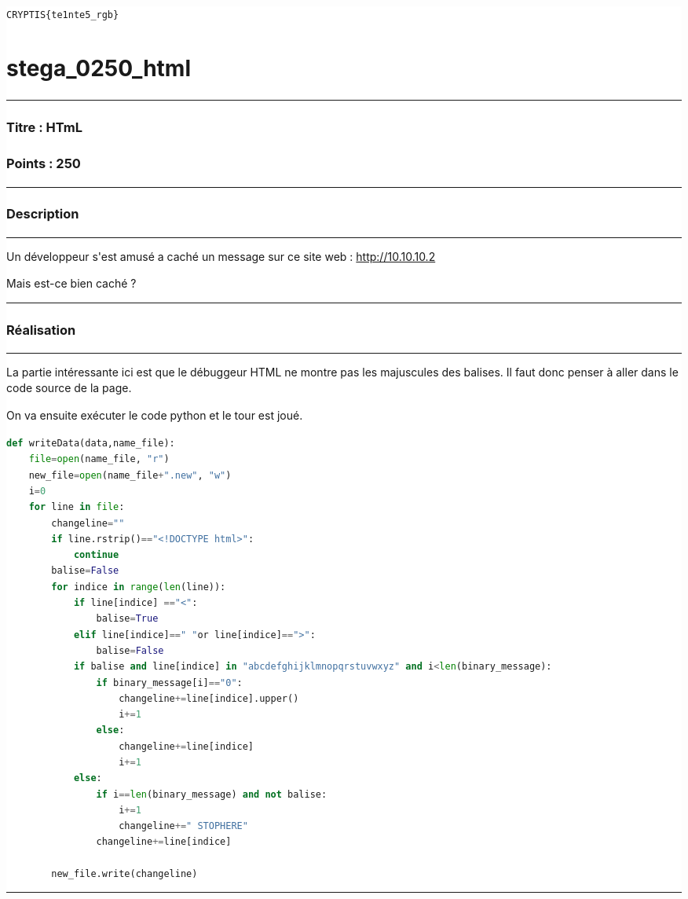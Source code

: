 `CRYPTIS{te1nte5_rgb}`

# stega_0250_html

---

### Titre : HTmL

### Points : 250

---

### Description

---

Un développeur s'est amusé a caché un message sur ce site web : http://10.10.10.2

Mais est-ce bien caché ?

---

### Réalisation

---

La partie intéressante ici est que le débuggeur HTML ne montre pas les majuscules des balises. Il faut donc penser à aller dans le code source de la page.

On va ensuite exécuter le code python et le tour est joué.
```python
def writeData(data,name_file):
    file=open(name_file, "r")
    new_file=open(name_file+".new", "w")
    i=0
    for line in file:
        changeline=""
        if line.rstrip()=="<!DOCTYPE html>":
            continue
        balise=False
        for indice in range(len(line)):
            if line[indice] =="<":
                balise=True
            elif line[indice]==" "or line[indice]==">":
                balise=False
            if balise and line[indice] in "abcdefghijklmnopqrstuvwxyz" and i<len(binary_message):
                if binary_message[i]=="0":
                    changeline+=line[indice].upper()
                    i+=1
                else:
                    changeline+=line[indice]
                    i+=1
            else:
                if i==len(binary_message) and not balise:
                    i+=1
                    changeline+=" STOPHERE"
                changeline+=line[indice]

        new_file.write(changeline)
```
---
